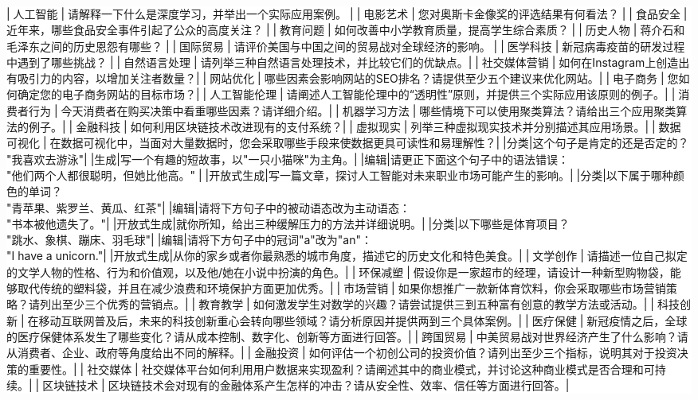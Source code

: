 | 人工智能 | 请解释一下什么是深度学习，并举出一个实际应用案例。 |
| 电影艺术 | 您对奥斯卡金像奖的评选结果有何看法？ |
| 食品安全 | 近年来，哪些食品安全事件引起了公众的高度关注？ |
| 教育问题 | 如何改善中小学教育质量，提高学生综合素质？ |
| 历史人物 | 蒋介石和毛泽东之间的历史恩怨有哪些？ |
| 国际贸易 | 请评价美国与中国之间的贸易战对全球经济的影响。 |
| 医学科技 | 新冠病毒疫苗的研发过程中遇到了哪些挑战？ |
| 自然语言处理 | 请列举三种自然语言处理技术，并比较它们的优缺点。|
| 社交媒体营销 | 如何在Instagram上创造出有吸引力的内容，以增加关注者数量？|
| 网站优化 | 哪些因素会影响网站的SEO排名？请提供至少五个建议来优化网站。|
| 电子商务 | 您如何确定您的电子商务网站的目标市场？|
| 人工智能伦理 | 请阐述人工智能伦理中的“透明性”原则，并提供三个实际应用该原则的例子。|
| 消费者行为 | 今天消费者在购买决策中看重哪些因素？请详细介绍。|
| 机器学习方法 | 哪些情境下可以使用聚类算法？请给出三个应用聚类算法的例子。|
| 金融科技 | 如何利用区块链技术改进现有的支付系统？|
| 虚拟现实 | 列举三种虚拟现实技术并分别描述其应用场景。|
| 数据可视化 | 在数据可视化中，当面对大量数据时，您会采取哪些手段来使数据更具可读性和易理解性？|
|分类|这个句子是肯定的还是否定的？<br/>"我喜欢去游泳"|
|生成|写一个有趣的短故事，以"一只小猫咪"为主角。|
|编辑|请更正下面这个句子中的语法错误：<br/>"他们两个人都很聪明，但她比他高。" |
|开放式生成|写一篇文章，探讨人工智能对未来职业市场可能产生的影响。|
|分类|以下属于哪种颜色的单词？<br/>"青苹果、紫罗兰、黄瓜、红茶"|
|编辑|请将下方句子中的被动语态改为主动语态：<br/>"书本被他遗失了。"|
|开放式生成|就你所知，给出三种缓解压力的方法并详细说明。|
|分类|以下哪些是体育项目？<br/>"跳水、象棋、蹦床、羽毛球"|
|编辑|请将下方句子中的冠词"a"改为"an"：<br/>"I have a unicorn."|
|开放式生成|从你的家乡或者你最熟悉的城市角度，描述它的历史文化和特色美食。|
| 文学创作 | 请描述一位自己拟定的文学人物的性格、行为和价值观，以及他/她在小说中扮演的角色。|
| 环保减塑 | 假设你是一家超市的经理，请设计一种新型购物袋，能够取代传统的塑料袋，并且在减少浪费和环境保护方面更加优秀。|
| 市场营销 | 如果你想推广一款新体育饮料，你会采取哪些市场营销策略？请列出至少三个优秀的营销点。|
| 教育教学 | 如何激发学生对数学的兴趣？请尝试提供三到五种富有创意的教学方法或活动。|
| 科技创新 | 在移动互联网普及后，未来的科技创新重心会转向哪些领域？请分析原因并提供两到三个具体案例。|
| 医疗保健 | 新冠疫情之后，全球的医疗保健体系发生了哪些变化？请从成本控制、数字化、创新等方面进行回答。|
| 跨国贸易 | 中美贸易战对世界经济产生了什么影响？请从消费者、企业、政府等角度给出不同的解释。|
| 金融投资 | 如何评估一个初创公司的投资价值？请列出至少三个指标，说明其对于投资决策的重要性。|
| 社交媒体 | 社交媒体平台如何利用用户数据来实现盈利？请阐述其中的商业模式，并讨论这种商业模式是否合理和可持续。|
| 区块链技术 | 区块链技术会对现有的金融体系产生怎样的冲击？请从安全性、效率、信任等方面进行回答。|
